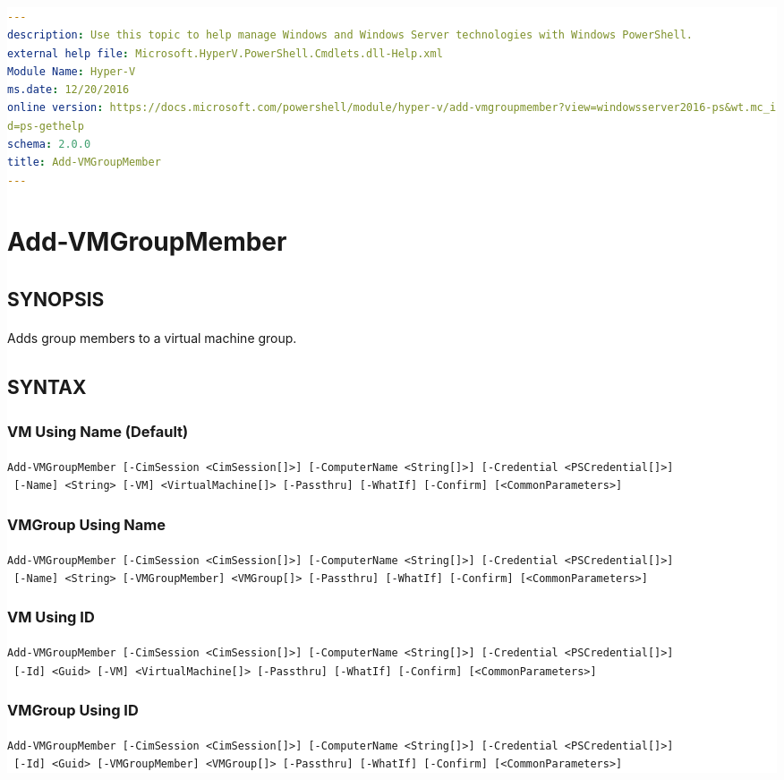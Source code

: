 ```yaml
---
description: Use this topic to help manage Windows and Windows Server technologies with Windows PowerShell.
external help file: Microsoft.HyperV.PowerShell.Cmdlets.dll-Help.xml
Module Name: Hyper-V
ms.date: 12/20/2016
online version: https://docs.microsoft.com/powershell/module/hyper-v/add-vmgroupmember?view=windowsserver2016-ps&wt.mc_id=ps-gethelp
schema: 2.0.0
title: Add-VMGroupMember
---
```


# Add-VMGroupMember

## SYNOPSIS
Adds group members to a virtual machine group.

## SYNTAX

### VM Using Name (Default)
```
Add-VMGroupMember [-CimSession <CimSession[]>] [-ComputerName <String[]>] [-Credential <PSCredential[]>]
 [-Name] <String> [-VM] <VirtualMachine[]> [-Passthru] [-WhatIf] [-Confirm] [<CommonParameters>]
```

### VMGroup Using Name
```
Add-VMGroupMember [-CimSession <CimSession[]>] [-ComputerName <String[]>] [-Credential <PSCredential[]>]
 [-Name] <String> [-VMGroupMember] <VMGroup[]> [-Passthru] [-WhatIf] [-Confirm] [<CommonParameters>]
```

### VM Using ID
```
Add-VMGroupMember [-CimSession <CimSession[]>] [-ComputerName <String[]>] [-Credential <PSCredential[]>]
 [-Id] <Guid> [-VM] <VirtualMachine[]> [-Passthru] [-WhatIf] [-Confirm] [<CommonParameters>]
```

### VMGroup Using ID
```
Add-VMGroupMember [-CimSession <CimSession[]>] [-ComputerName <String[]>] [-Credential <PSCredential[]>]
 [-Id] <Guid> [-VMGroupMember] <VMGroup[]> [-Passthru] [-WhatIf] [-Confirm] [<CommonParameters>]
```
